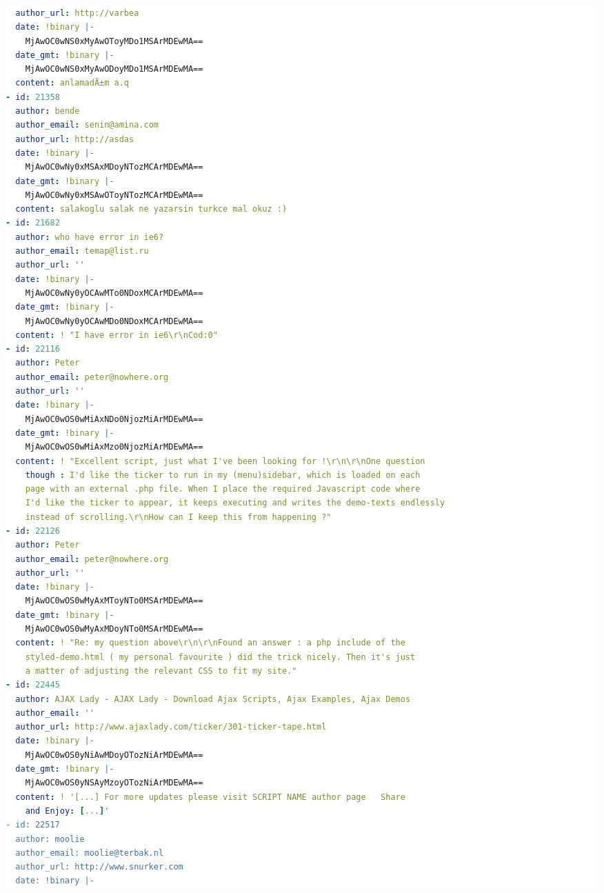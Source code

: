 ```yaml
  author_url: http://varbea
  date: !binary |-
    MjAwOC0wNS0xMyAwOToyMDo1MSArMDEwMA==
  date_gmt: !binary |-
    MjAwOC0wNS0xMyAwODoyMDo1MSArMDEwMA==
  content: anlamadÄ±m a.q
- id: 21358
  author: bende
  author_email: senin@amina.com
  author_url: http://asdas
  date: !binary |-
    MjAwOC0wNy0xMSAxMDoyNTozMCArMDEwMA==
  date_gmt: !binary |-
    MjAwOC0wNy0xMSAwOToyNTozMCArMDEwMA==
  content: salakoglu salak ne yazarsin turkce mal okuz :)
- id: 21682
  author: who have error in ie6?
  author_email: temap@list.ru
  author_url: ''
  date: !binary |-
    MjAwOC0wNy0yOCAwMTo0NDoxMCArMDEwMA==
  date_gmt: !binary |-
    MjAwOC0wNy0yOCAwMDo0NDoxMCArMDEwMA==
  content: ! "I have error in ie6\r\nCod:0"
- id: 22116
  author: Peter
  author_email: peter@nowhere.org
  author_url: ''
  date: !binary |-
    MjAwOC0wOS0wMiAxNDo0NjozMiArMDEwMA==
  date_gmt: !binary |-
    MjAwOC0wOS0wMiAxMzo0NjozMiArMDEwMA==
  content: ! "Excellent script, just what I've been looking for !\r\n\r\nOne question
    though : I'd like the ticker to run in my (menu)sidebar, which is loaded on each
    page with an external .php file. When I place the required Javascript code where
    I'd like the ticker to appear, it keeps executing and writes the demo-texts endlessly
    instead of scrolling.\r\nHow can I keep this from happening ?"
- id: 22126
  author: Peter
  author_email: peter@nowhere.org
  author_url: ''
  date: !binary |-
    MjAwOC0wOS0wMyAxMToyNTo0MSArMDEwMA==
  date_gmt: !binary |-
    MjAwOC0wOS0wMyAxMDoyNTo0MSArMDEwMA==
  content: ! "Re: my question above\r\n\r\nFound an answer : a php include of the
    styled-demo.html ( my personal favourite ) did the trick nicely. Then it's just
    a matter of adjusting the relevant CSS to fit my site."
- id: 22445
  author: AJAX Lady - AJAX Lady - Download Ajax Scripts, Ajax Examples, Ajax Demos
  author_email: ''
  author_url: http://www.ajaxlady.com/ticker/301-ticker-tape.html
  date: !binary |-
    MjAwOC0wOS0yNiAwMDoyOTozNiArMDEwMA==
  date_gmt: !binary |-
    MjAwOC0wOS0yNSAyMzoyOTozNiArMDEwMA==
  content: ! '[...] For more updates please visit SCRIPT NAME author page   Share
    and Enjoy: [...]'
- id: 22517
  author: moolie
  author_email: moolie@terbak.nl
  author_url: http://www.snurker.com
  date: !binary |-
```